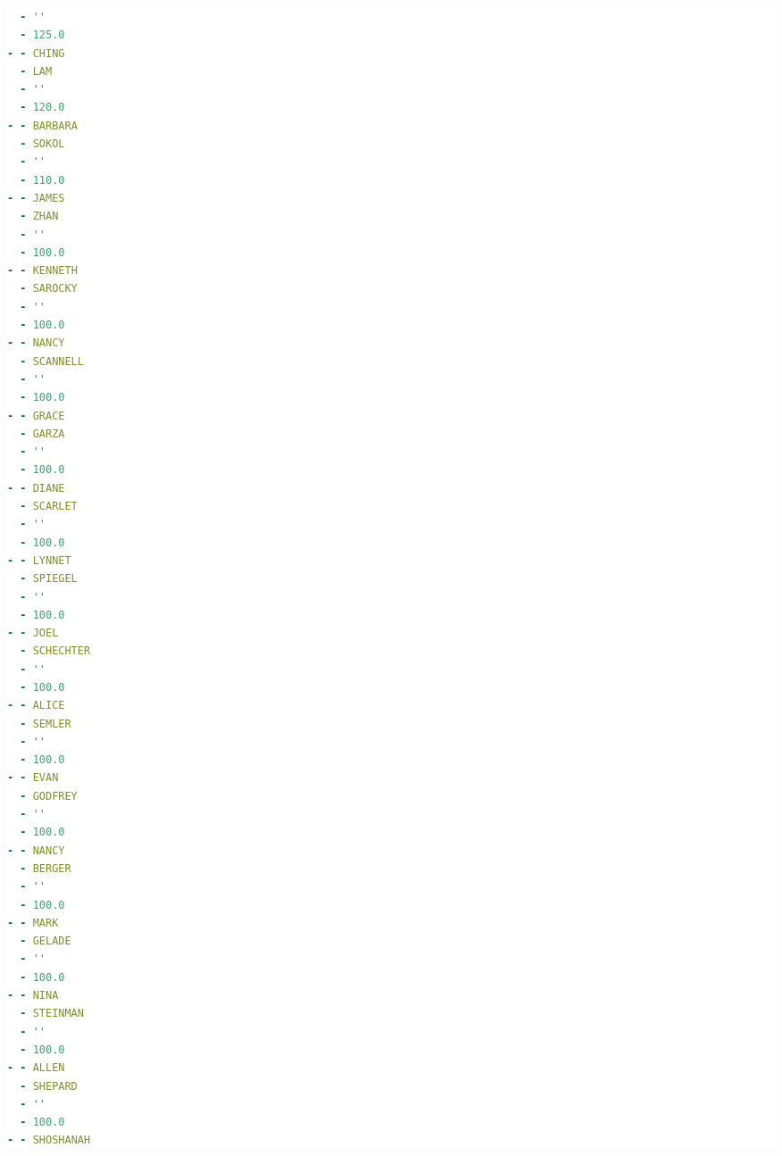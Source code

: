 ```yaml
  - ''
  - 125.0
- - CHING
  - LAM
  - ''
  - 120.0
- - BARBARA
  - SOKOL
  - ''
  - 110.0
- - JAMES
  - ZHAN
  - ''
  - 100.0
- - KENNETH
  - SAROCKY
  - ''
  - 100.0
- - NANCY
  - SCANNELL
  - ''
  - 100.0
- - GRACE
  - GARZA
  - ''
  - 100.0
- - DIANE
  - SCARLET
  - ''
  - 100.0
- - LYNNET
  - SPIEGEL
  - ''
  - 100.0
- - JOEL
  - SCHECHTER
  - ''
  - 100.0
- - ALICE
  - SEMLER
  - ''
  - 100.0
- - EVAN
  - GODFREY
  - ''
  - 100.0
- - NANCY
  - BERGER
  - ''
  - 100.0
- - MARK
  - GELADE
  - ''
  - 100.0
- - NINA
  - STEINMAN
  - ''
  - 100.0
- - ALLEN
  - SHEPARD
  - ''
  - 100.0
- - SHOSHANAH
```